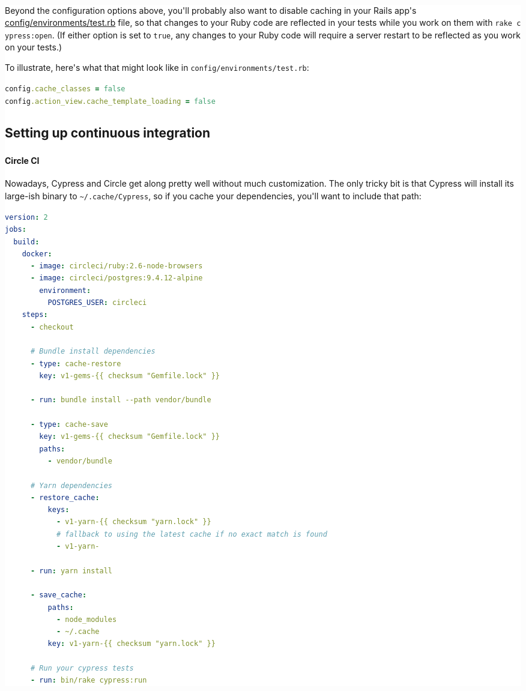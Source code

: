 Beyond the configuration options above, you'll probably also want to disable caching
in your Rails app's [config/environments/test.rb](/example/an_app/config/environments/test.rb#L9)
file, so that changes to your Ruby code are reflected in your tests while you
work on them with `rake cypress:open`. (If either option is set to
`true`, any changes to your Ruby code will require a server restart to be reflected as you work
on your tests.)

To illustrate, here's what that might look like in `config/environments/test.rb`:

```ruby
config.cache_classes = false
config.action_view.cache_template_loading = false
```

## Setting up continuous integration

#### Circle CI

Nowadays, Cypress and Circle get along pretty well without much customization.
The only tricky bit is that Cypress will install its large-ish binary to
`~/.cache/Cypress`, so if you cache your dependencies, you'll want to include
that path:

```yml
version: 2
jobs:
  build:
    docker:
      - image: circleci/ruby:2.6-node-browsers
      - image: circleci/postgres:9.4.12-alpine
        environment:
          POSTGRES_USER: circleci
    steps:
      - checkout

      # Bundle install dependencies
      - type: cache-restore
        key: v1-gems-{{ checksum "Gemfile.lock" }}

      - run: bundle install --path vendor/bundle

      - type: cache-save
        key: v1-gems-{{ checksum "Gemfile.lock" }}
        paths:
          - vendor/bundle

      # Yarn dependencies
      - restore_cache:
          keys:
            - v1-yarn-{{ checksum "yarn.lock" }}
            # fallback to using the latest cache if no exact match is found
            - v1-yarn-

      - run: yarn install

      - save_cache:
          paths:
            - node_modules
            - ~/.cache
          key: v1-yarn-{{ checksum "yarn.lock" }}

      # Run your cypress tests
      - run: bin/rake cypress:run
```
